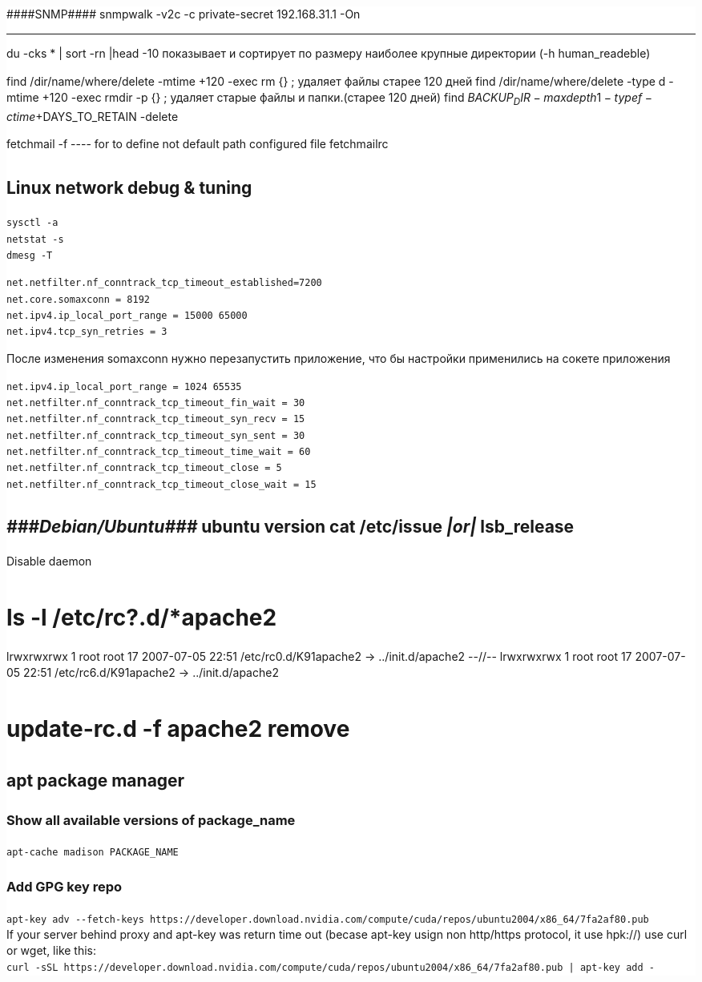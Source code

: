 ####SNMP####
snmpwalk -v2c -c private-secret 192.168.31.1 -On
**************************************************


du -cks * | sort -rn |head -10			показывает и сортирует по размеру наиболее крупные директории (-h human_readeble) 
 
find /dir/name/where/delete -mtime +120 -exec rm \{\} \;		удаляет файлы старее 120 дней
find /dir/name/where/delete -type d -mtime +120 -exec rmdir -p {\} \;		удаляет старые файлы и папки.(старее 120 дней)
find $BACKUP_DIR -maxdepth 1 -type f -ctime +$DAYS_TO_RETAIN -delete

fetchmail -f <pathname> ---- for to define not default path configured file fetchmailrc

## Linux network debug & tuning
`sysctl -a`  
`netstat -s`  
`dmesg -T`  
```
net.netfilter.nf_conntrack_tcp_timeout_established=7200
net.core.somaxconn = 8192
net.ipv4.ip_local_port_range = 15000 65000
net.ipv4.tcp_syn_retries = 3
```
После изменения somaxconn нужно перезапустить приложение, что бы настройки применились на сокете приложения  

```
net.ipv4.ip_local_port_range = 1024 65535
net.netfilter.nf_conntrack_tcp_timeout_fin_wait = 30
net.netfilter.nf_conntrack_tcp_timeout_syn_recv = 15
net.netfilter.nf_conntrack_tcp_timeout_syn_sent = 30
net.netfilter.nf_conntrack_tcp_timeout_time_wait = 60
net.netfilter.nf_conntrack_tcp_timeout_close = 5
net.netfilter.nf_conntrack_tcp_timeout_close_wait = 15
```


***###Debian/Ubuntu###***
ubuntu version
cat /etc/issue *|or|*  lsb_release 
----
Disable daemon
# ls -l /etc/rc?.d/*apache2
lrwxrwxrwx 1 root root 17 2007-07-05 22:51 /etc/rc0.d/K91apache2 -> ../init.d/apache2
--//--
lrwxrwxrwx 1 root root 17 2007-07-05 22:51 /etc/rc6.d/K91apache2 -> ../init.d/apache2
# update-rc.d -f apache2 remove
## apt package manager
### Show all available versions of package_name
``apt-cache madison PACKAGE_NAME``  
### Add GPG key repo
``apt-key adv --fetch-keys https://developer.download.nvidia.com/compute/cuda/repos/ubuntu2004/x86_64/7fa2af80.pub``  
If your server behind proxy and apt-key was return time out (becase apt-key usign non http/https protocol, it use hpk://) use curl or wget, like this:  
``curl -sSL https://developer.download.nvidia.com/compute/cuda/repos/ubuntu2004/x86_64/7fa2af80.pub | apt-key add -``  
